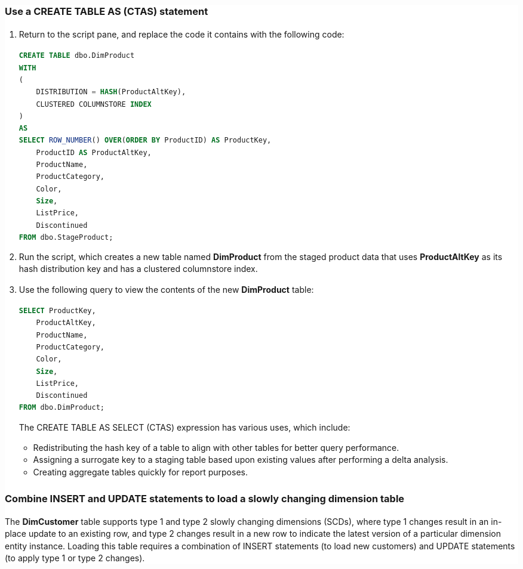 ### Use a CREATE TABLE AS (CTAS) statement

1. Return to the script pane, and replace the code it contains with the following code:

    ```sql
    CREATE TABLE dbo.DimProduct
    WITH
    (
        DISTRIBUTION = HASH(ProductAltKey),
        CLUSTERED COLUMNSTORE INDEX
    )
    AS
    SELECT ROW_NUMBER() OVER(ORDER BY ProductID) AS ProductKey,
        ProductID AS ProductAltKey,
        ProductName,
        ProductCategory,
        Color,
        Size,
        ListPrice,
        Discontinued
    FROM dbo.StageProduct;
    ```

1. Run the script, which creates a new table named **DimProduct**  from the staged product data that uses **ProductAltKey** as its hash distribution key and has a clustered columnstore index.

1. Use the following query to view the contents of the new **DimProduct** table:

    ```sql
    SELECT ProductKey,
        ProductAltKey,
        ProductName,
        ProductCategory,
        Color,
        Size,
        ListPrice,
        Discontinued
    FROM dbo.DimProduct;
    ```

    The CREATE TABLE AS SELECT (CTAS) expression has various uses, which include:

    - Redistributing the hash key of a table to align with other tables for better query performance.
    - Assigning a surrogate key to a staging table based upon existing values after performing a delta analysis.
    - Creating aggregate tables quickly for report purposes.

### Combine INSERT and UPDATE statements to load a slowly changing dimension table

The **DimCustomer** table supports type 1 and type 2 slowly changing dimensions (SCDs), where type 1 changes result in an in-place update to an existing row, and type 2 changes result in a new row to indicate the latest version of a particular dimension entity instance. Loading this table requires a combination of INSERT statements (to load new customers) and UPDATE statements (to apply type 1 or type 2 changes).
